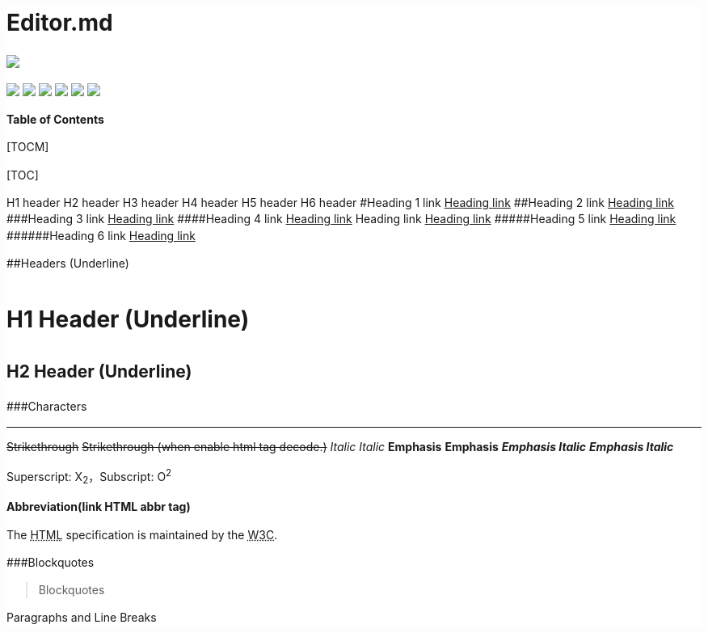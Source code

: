 # Editor.md

![](https://pandao.github.io/editor.md/images/logos/editormd-logo-180x180.png)

![](https://img.shields.io/github/stars/pandao/editor.md.svg) ![](https://img.shields.io/github/forks/pandao/editor.md.svg) ![](https://img.shields.io/github/tag/pandao/editor.md.svg) ![](https://img.shields.io/github/release/pandao/editor.md.svg) ![](https://img.shields.io/github/issues/pandao/editor.md.svg) ![](https://img.shields.io/bower/v/editor.md.svg)


**Table of Contents**

[TOCM]

[TOC]

H1 header
H2 header
H3 header
H4 header
H5 header
H6 header
#Heading 1 link [Heading link](https://github.com/pandao/editor.md "Heading link")
##Heading 2 link [Heading link](https://github.com/pandao/editor.md "Heading link")
###Heading 3 link [Heading link](https://github.com/pandao/editor.md "Heading link")
####Heading 4 link [Heading link](https://github.com/pandao/editor.md "Heading link") Heading link [Heading link](https://github.com/pandao/editor.md "Heading link")
#####Heading 5 link [Heading link](https://github.com/pandao/editor.md "Heading link")
######Heading 6 link [Heading link](https://github.com/pandao/editor.md "Heading link")

##Headers (Underline)

H1 Header (Underline)
=============

H2 Header (Underline)
-------------

###Characters
                
----

~~Strikethrough~~ <s>Strikethrough (when enable html tag decode.)</s>
*Italic*      _Italic_
**Emphasis**  __Emphasis__
***Emphasis Italic*** ___Emphasis Italic___

Superscript: X<sub>2</sub>，Subscript: O<sup>2</sup>

**Abbreviation(link HTML abbr tag)**

The <abbr title="Hyper Text Markup Language">HTML</abbr> specification is maintained by the <abbr title="World Wide Web Consortium">W3C</abbr>.

###Blockquotes

> Blockquotes

Paragraphs and Line Breaks
                    

[id/name]: http://link-url/